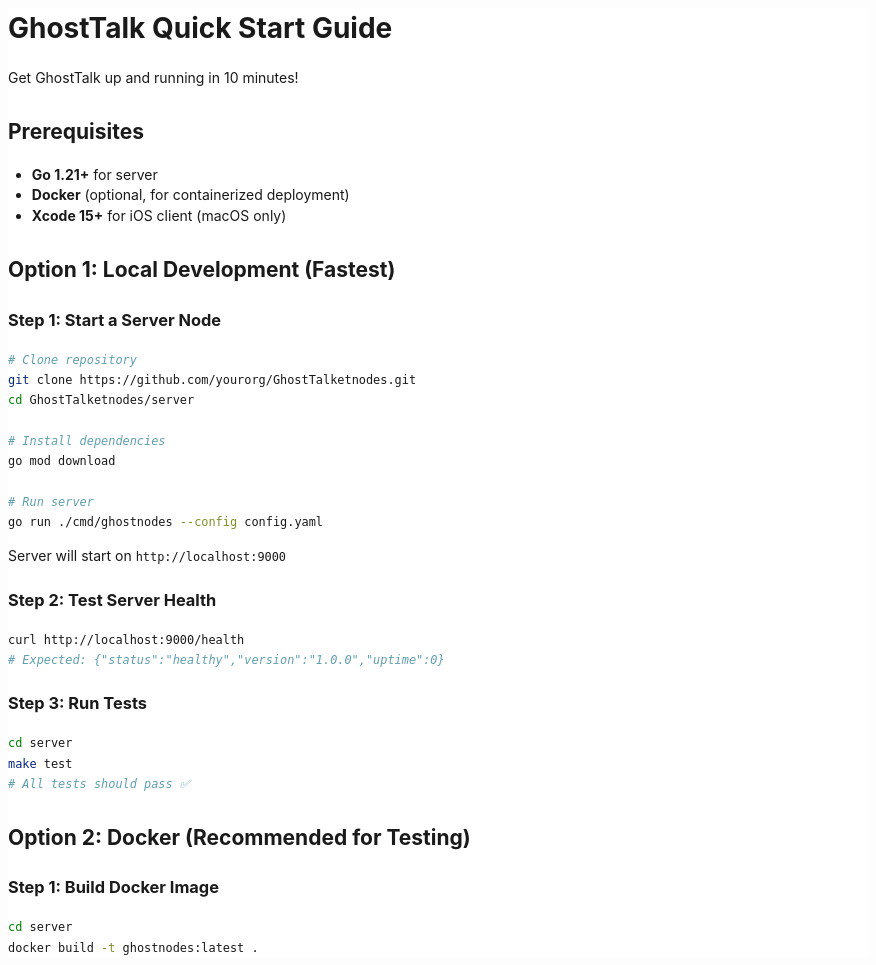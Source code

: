 # GhostTalk Quick Start Guide

Get GhostTalk up and running in 10 minutes!

## Prerequisites

- **Go 1.21+** for server
- **Docker** (optional, for containerized deployment)
- **Xcode 15+** for iOS client (macOS only)

## Option 1: Local Development (Fastest)

### Step 1: Start a Server Node

```bash
# Clone repository
git clone https://github.com/yourorg/GhostTalketnodes.git
cd GhostTalketnodes/server

# Install dependencies
go mod download

# Run server
go run ./cmd/ghostnodes --config config.yaml
```

Server will start on `http://localhost:9000`

### Step 2: Test Server Health

```bash
curl http://localhost:9000/health
# Expected: {"status":"healthy","version":"1.0.0","uptime":0}
```

### Step 3: Run Tests

```bash
cd server
make test
# All tests should pass ✅
```

## Option 2: Docker (Recommended for Testing)

### Step 1: Build Docker Image

```bash
cd server
docker build -t ghostnodes:latest .
```
